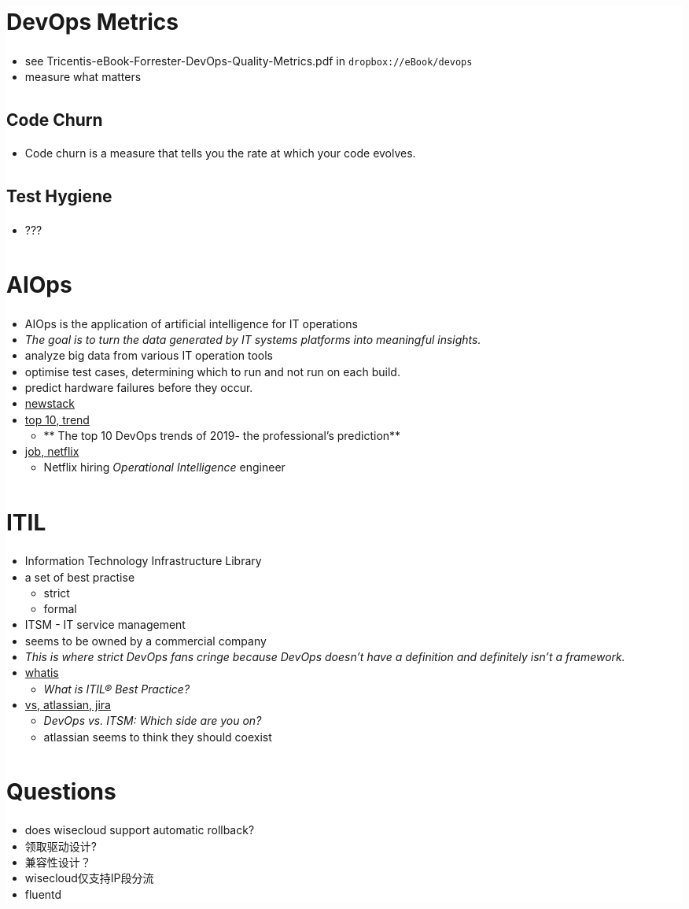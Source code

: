 
# DevOps Metrics
* see Tricentis-eBook-Forrester-DevOps-Quality-Metrics.pdf in `dropbox://eBook/devops`
* measure what matters

## Code Churn
* Code churn is a measure that tells you the rate at which your code evolves.

## Test Hygiene
* ???


# AIOps
* AIOps is the application of artificial intelligence for IT operations
* _The goal is to turn the data generated by IT systems platforms into meaningful insights._
* analyze big data from various IT operation tools
* optimise test cases, determining which to run and not run on each build. 
* predict hardware failures before they occur.
* [newstack](https://thenewstack.io/what-is-aiops-and-why-you-should-care)
* [top 10, trend](https://www.devopsonline.co.uk/the-top-10-devops-trends-of-2019-the-professionals-prediction/)
    * ** The top 10 DevOps trends of 2019- the professional’s prediction**
* [job, netflix](https://jobs.netflix.com/jobs/871663)
    * Netflix hiring _Operational Intelligence_ engineer


# ITIL
* Information Technology Infrastructure Library
* a set of best practise
    * strict
    * formal
* ITSM - IT service management
* seems to be owned by a commercial company
* _This is where strict DevOps fans cringe because DevOps doesn’t have a definition and definitely isn’t a framework._
* [whatis](https://www.axelos.com/best-practice-solutions/itil/what-is-itil)
    * _What is ITIL® Best Practice?_
* [vs, atlassian, jira](https://www.atlassian.com/it-unplugged/devops/devops-vs-itsm-its-not-either-or)
    * _DevOps vs. ITSM: Which side are you on?_
    * atlassian seems to think they should coexist


# Questions
* does wisecloud support automatic rollback?
* 领取驱动设计?
* 兼容性设计？
* wisecloud仅支持IP段分流
* fluentd
